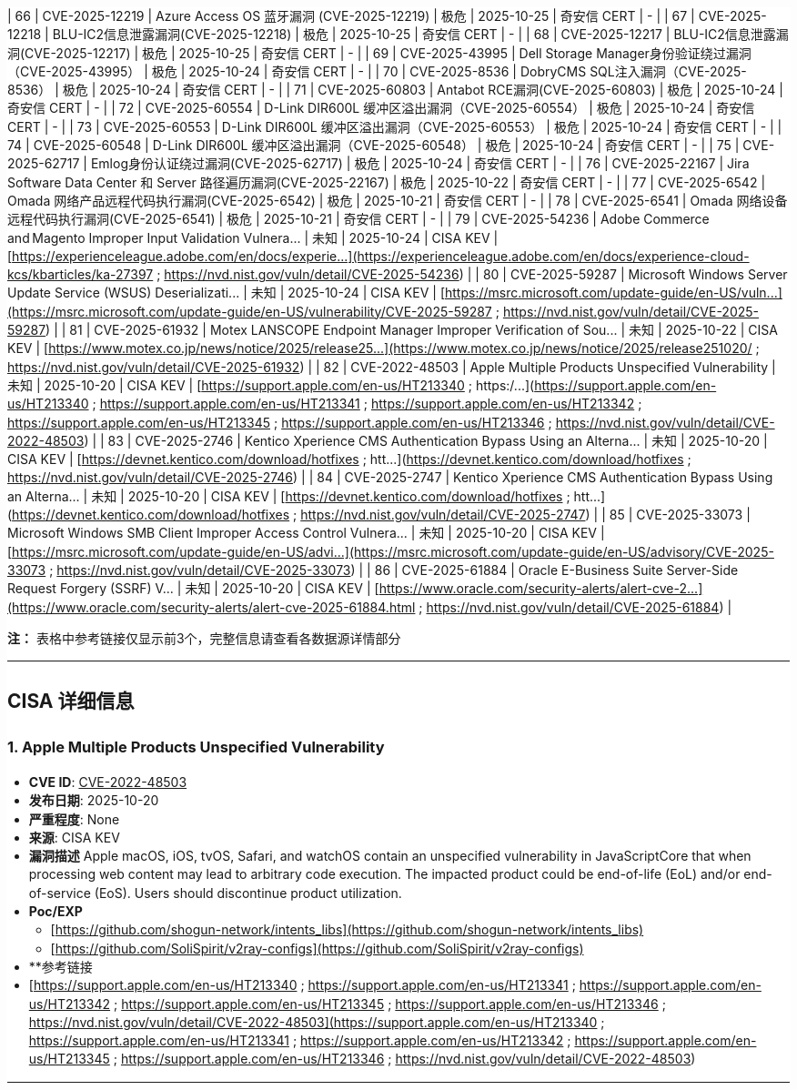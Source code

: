 | 66 | CVE-2025-12219 | Azure Access OS 蓝牙漏洞 (CVE-2025-12219) | 极危 | 2025-10-25 | 奇安信 CERT | - |
| 67 | CVE-2025-12218 | BLU-IC2信息泄露漏洞(CVE-2025-12218) | 极危 | 2025-10-25 | 奇安信 CERT | - |
| 68 | CVE-2025-12217 | BLU-IC2信息泄露漏洞(CVE-2025-12217) | 极危 | 2025-10-25 | 奇安信 CERT | - |
| 69 | CVE-2025-43995 | Dell Storage Manager身份验证绕过漏洞（CVE-2025-43995） | 极危 | 2025-10-24 | 奇安信 CERT | - |
| 70 | CVE-2025-8536 | DobryCMS SQL注入漏洞（CVE-2025-8536） | 极危 | 2025-10-24 | 奇安信 CERT | - |
| 71 | CVE-2025-60803 | Antabot RCE漏洞(CVE-2025-60803) | 极危 | 2025-10-24 | 奇安信 CERT | - |
| 72 | CVE-2025-60554 | D-Link DIR600L 缓冲区溢出漏洞（CVE-2025-60554） | 极危 | 2025-10-24 | 奇安信 CERT | - |
| 73 | CVE-2025-60553 | D-Link DIR600L 缓冲区溢出漏洞（CVE-2025-60553） | 极危 | 2025-10-24 | 奇安信 CERT | - |
| 74 | CVE-2025-60548 | D-Link DIR600L 缓冲区溢出漏洞（CVE-2025-60548） | 极危 | 2025-10-24 | 奇安信 CERT | - |
| 75 | CVE-2025-62717 | Emlog身份认证绕过漏洞(CVE-2025-62717) | 极危 | 2025-10-24 | 奇安信 CERT | - |
| 76 | CVE-2025-22167 | Jira Software Data Center 和 Server 路径遍历漏洞(CVE-2025-22167) | 极危 | 2025-10-22 | 奇安信 CERT | - |
| 77 | CVE-2025-6542 | Omada 网络产品远程代码执行漏洞(CVE-2025-6542) | 极危 | 2025-10-21 | 奇安信 CERT | - |
| 78 | CVE-2025-6541 | Omada 网络设备远程代码执行漏洞(CVE-2025-6541) | 极危 | 2025-10-21 | 奇安信 CERT | - |
| 79 | CVE-2025-54236 | Adobe Commerce and Magento Improper Input Validation Vulnera... | 未知 | 2025-10-24 | CISA KEV | [https://experienceleague.adobe.com/en/docs/experie...](https://experienceleague.adobe.com/en/docs/experience-cloud-kcs/kbarticles/ka-27397 ; https://nvd.nist.gov/vuln/detail/CVE-2025-54236) |
| 80 | CVE-2025-59287 | Microsoft Windows Server Update Service (WSUS) Deserializati... | 未知 | 2025-10-24 | CISA KEV | [https://msrc.microsoft.com/update-guide/en-US/vuln...](https://msrc.microsoft.com/update-guide/en-US/vulnerability/CVE-2025-59287 ; https://nvd.nist.gov/vuln/detail/CVE-2025-59287) |
| 81 | CVE-2025-61932 | Motex LANSCOPE Endpoint Manager Improper Verification of Sou... | 未知 | 2025-10-22 | CISA KEV | [https://www.motex.co.jp/news/notice/2025/release25...](https://www.motex.co.jp/news/notice/2025/release251020/ ; https://nvd.nist.gov/vuln/detail/CVE-2025-61932) |
| 82 | CVE-2022-48503 | Apple Multiple Products Unspecified Vulnerability | 未知 | 2025-10-20 | CISA KEV | [https://support.apple.com/en-us/HT213340 ; https:/...](https://support.apple.com/en-us/HT213340 ; https://support.apple.com/en-us/HT213341 ; https://support.apple.com/en-us/HT213342 ; https://support.apple.com/en-us/HT213345 ; https://support.apple.com/en-us/HT213346 ; https://nvd.nist.gov/vuln/detail/CVE-2022-48503) |
| 83 | CVE-2025-2746 | Kentico Xperience CMS Authentication Bypass Using an Alterna... | 未知 | 2025-10-20 | CISA KEV | [https://devnet.kentico.com/download/hotfixes ; htt...](https://devnet.kentico.com/download/hotfixes ; https://nvd.nist.gov/vuln/detail/CVE-2025-2746) |
| 84 | CVE-2025-2747 | Kentico Xperience CMS Authentication Bypass Using an Alterna... | 未知 | 2025-10-20 | CISA KEV | [https://devnet.kentico.com/download/hotfixes ; htt...](https://devnet.kentico.com/download/hotfixes ; https://nvd.nist.gov/vuln/detail/CVE-2025-2747) |
| 85 | CVE-2025-33073 | Microsoft Windows SMB Client Improper Access Control Vulnera... | 未知 | 2025-10-20 | CISA KEV | [https://msrc.microsoft.com/update-guide/en-US/advi...](https://msrc.microsoft.com/update-guide/en-US/advisory/CVE-2025-33073 ; https://nvd.nist.gov/vuln/detail/CVE-2025-33073) |
| 86 | CVE-2025-61884 | Oracle E-Business Suite Server-Side Request Forgery (SSRF) V... | 未知 | 2025-10-20 | CISA KEV | [https://www.oracle.com/security-alerts/alert-cve-2...](https://www.oracle.com/security-alerts/alert-cve-2025-61884.html ; https://nvd.nist.gov/vuln/detail/CVE-2025-61884) |


**注：** 表格中参考链接仅显示前3个，完整信息请查看各数据源详情部分

---

## CISA 详细信息

### 1. Apple Multiple Products Unspecified Vulnerability
- **CVE ID**: [CVE-2022-48503](https://cve.mitre.org/cgi-bin/cvename.cgi?name=CVE-2022-48503)
- **发布日期**: 2025-10-20
- **严重程度**: None
- **来源**: CISA KEV
- **漏洞描述**
Apple macOS, iOS, tvOS, Safari, and watchOS contain an unspecified vulnerability in JavaScriptCore that when processing web content may lead to arbitrary code execution. The impacted product could be end-of-life (EoL) and/or end-of-service (EoS). Users should discontinue product utilization.
- **Poc/EXP**
  - [https://github.com/shogun-network/intents_libs](https://github.com/shogun-network/intents_libs)
  - [https://github.com/SoliSpirit/v2ray-configs](https://github.com/SoliSpirit/v2ray-configs)
- **参考链接
- [https://support.apple.com/en-us/HT213340 ; https://support.apple.com/en-us/HT213341 ; https://support.apple.com/en-us/HT213342 ; https://support.apple.com/en-us/HT213345 ; https://support.apple.com/en-us/HT213346 ; https://nvd.nist.gov/vuln/detail/CVE-2022-48503](https://support.apple.com/en-us/HT213340 ; https://support.apple.com/en-us/HT213341 ; https://support.apple.com/en-us/HT213342 ; https://support.apple.com/en-us/HT213345 ; https://support.apple.com/en-us/HT213346 ; https://nvd.nist.gov/vuln/detail/CVE-2022-48503)
---